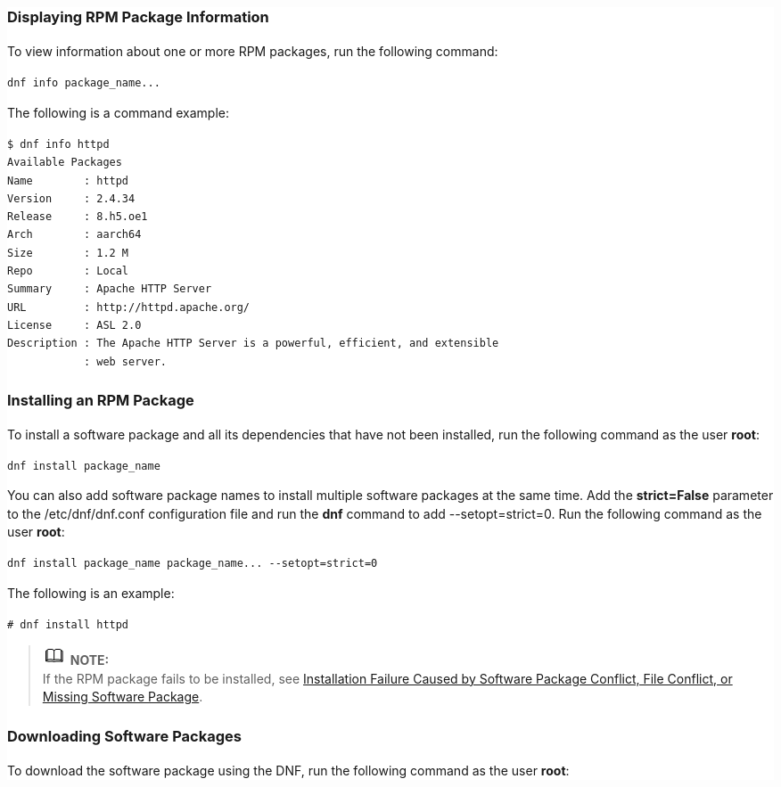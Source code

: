 ### Displaying RPM Package Information
To view information about one or more RPM packages, run the following command:

```
dnf info package_name...
```

The following is a command example:

```
$ dnf info httpd
Available Packages
Name        : httpd
Version     : 2.4.34
Release     : 8.h5.oe1
Arch        : aarch64
Size        : 1.2 M
Repo        : Local
Summary     : Apache HTTP Server
URL         : http://httpd.apache.org/
License     : ASL 2.0
Description : The Apache HTTP Server is a powerful, efficient, and extensible
            : web server.
```

### Installing an RPM Package
To install a software package and all its dependencies that have not been installed, run the following command as the user  **root**:

```
dnf install package_name
```

You can also add software package names to install multiple software packages at the same time. Add the  **strict=False**  parameter to the /etc/dnf/dnf.conf configuration file and run the  **dnf**  command to add --setopt=strict=0. Run the following command as the user  **root**:

```
dnf install package_name package_name... --setopt=strict=0
```

The following is an example:

```
# dnf install httpd
```

>![](./public_sys-resources/icon-note.gif) **NOTE:**   
>If the RPM package fails to be installed, see  [Installation Failure Caused by Software Package Conflict, File Conflict, or Missing Software Package](./faqs.html#installation-failure-caused-by-software-package-conflict-file-conflict-or-missing-software-package).  

### Downloading Software Packages
To download the software package using the DNF, run the following command as the user  **root**:
